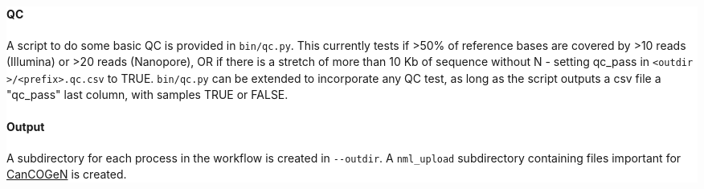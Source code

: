 
#### QC
A script to do some basic QC is provided in `bin/qc.py`. This currently tests if >50% of reference bases are covered by >10 reads (Illumina) or >20 reads (Nanopore), OR if there is a stretch of more than 10 Kb of sequence without N - setting qc_pass in `<outdir>/<prefix>.qc.csv` to TRUE. `bin/qc.py` can be extended to incorporate any QC test, as long as the script outputs a csv file a "qc_pass" last column, with samples TRUE or FALSE.

#### Output
A subdirectory for each process in the workflow is created in `--outdir`. A `nml_upload` subdirectory containing files important for [CanCOGeN](https://www.genomecanada.ca/en/cancogen) is created. 
